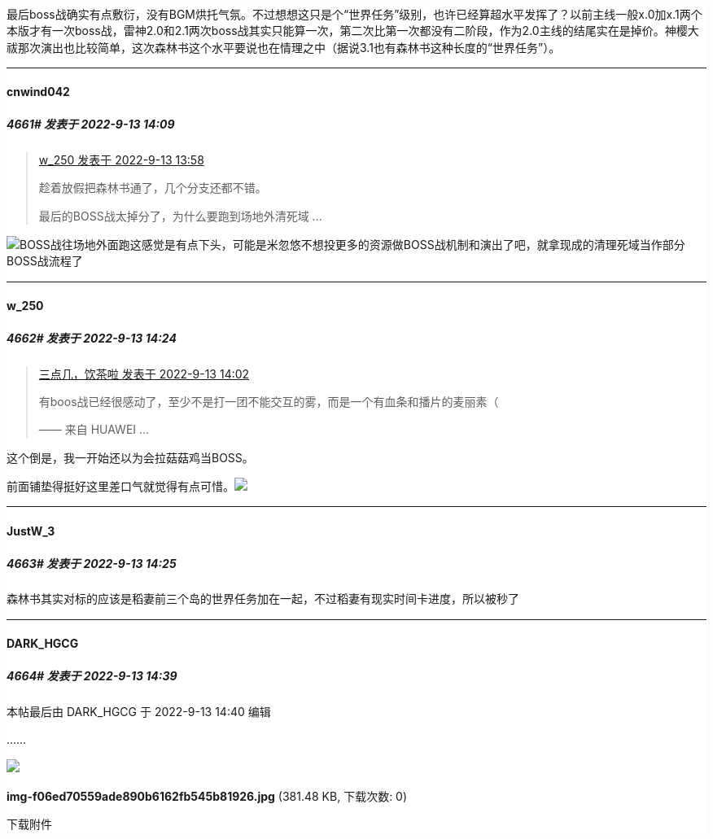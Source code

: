 最后boss战确实有点敷衍，没有BGM烘托气氛。不过想想这只是个“世界任务”级别，也许已经算超水平发挥了？以前主线一般x.0加x.1两个本版才有一次boss战，雷神2.0和2.1两次boss战其实只能算一次，第二次比第一次都没有二阶段，作为2.0主线的结尾实在是掉价。神樱大祓那次演出也比较简单，这次森林书这个水平要说也在情理之中（据说3.1也有森林书这种长度的“世界任务”）。

*****

####  cnwind042  
##### 4661#       发表于 2022-9-13 14:09

<blockquote><a href="httphttps://bbs.saraba1st.com/2b/forum.php?mod=redirect&amp;goto=findpost&amp;pid=57464918&amp;ptid=2089020" target="_blank">w_250 发表于 2022-9-13 13:58</a>

趁着放假把森林书通了，几个分支还都不错。

最后的BOSS战太掉分了，为什么要跑到场地外清死域 ...</blockquote>
<img src="https://static.saraba1st.com/image/smiley/face2017/007.png" referrerpolicy="no-referrer">BOSS战往场地外面跑这感觉是有点下头，可能是米忽悠不想投更多的资源做BOSS战机制和演出了吧，就拿现成的清理死域当作部分BOSS战流程了



*****

####  w_250  
##### 4662#       发表于 2022-9-13 14:24

<blockquote><a href="httphttps://bbs.saraba1st.com/2b/forum.php?mod=redirect&amp;goto=findpost&amp;pid=57464964&amp;ptid=2089020" target="_blank">三点几，饮茶啦 发表于 2022-9-13 14:02</a>

有boos战已经很感动了，至少不是打一团不能交互的雾，而是一个有血条和播片的麦丽素（

—— 来自 HUAWEI ...</blockquote>
这个倒是，我一开始还以为会拉菇菇鸡当BOSS。

前面铺垫得挺好这里差口气就觉得有点可惜。<img src="https://static.saraba1st.com/image/smiley/face2017/007.png" referrerpolicy="no-referrer">

*****

####  JustW_3  
##### 4663#       发表于 2022-9-13 14:25

森林书其实对标的应该是稻妻前三个岛的世界任务加在一起，不过稻妻有现实时间卡进度，所以被秒了



*****

####  DARK_HGCG  
##### 4664#       发表于 2022-9-13 14:39

 本帖最后由 DARK_HGCG 于 2022-9-13 14:40 编辑 

……

<img src="https://img.saraba1st.com/forum/202209/13/143926wcuph0z2uv2uut22.jpg" referrerpolicy="no-referrer">

<strong>img-f06ed70559ade890b6162fb545b81926.jpg</strong> (381.48 KB, 下载次数: 0)

下载附件
